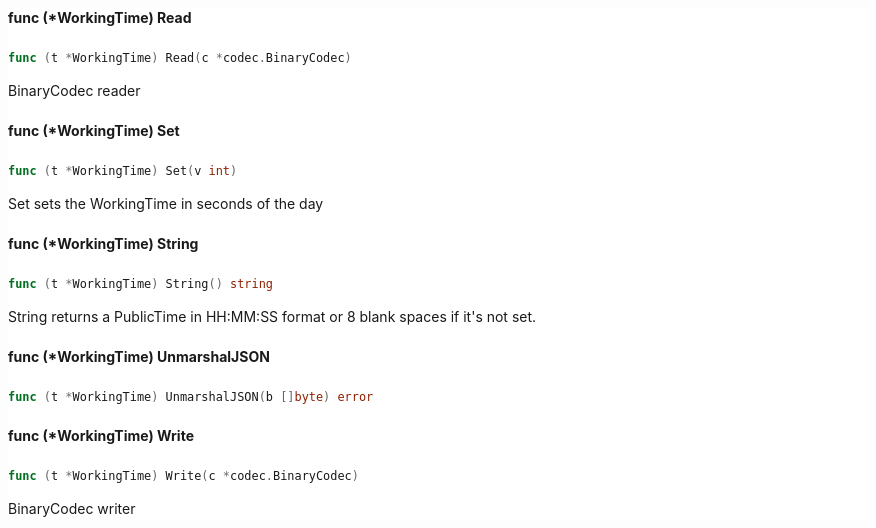 #### func (*WorkingTime) Read

```go
func (t *WorkingTime) Read(c *codec.BinaryCodec)
```
BinaryCodec reader

#### func (*WorkingTime) Set

```go
func (t *WorkingTime) Set(v int)
```
Set sets the WorkingTime in seconds of the day

#### func (*WorkingTime) String

```go
func (t *WorkingTime) String() string
```
String returns a PublicTime in HH:MM:SS format or 8 blank spaces if it's not
set.

#### func (*WorkingTime) UnmarshalJSON

```go
func (t *WorkingTime) UnmarshalJSON(b []byte) error
```

#### func (*WorkingTime) Write

```go
func (t *WorkingTime) Write(c *codec.BinaryCodec)
```
BinaryCodec writer
